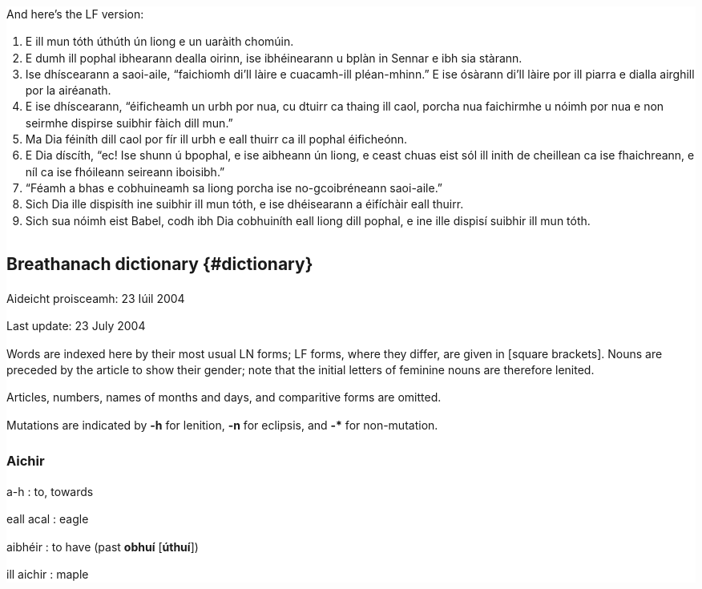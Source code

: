 
And here’s the LF version:

1.  E ill mun tóth úthúth ún liong e un uaràith chomúin.
2.  E dumh ill pophal ibhearann dealla oirinn, ise ibhéinearann u bplàn
    in Sennar e ibh sia stàrann.
3.  Ise dhíscearann a saoi-aile, “faichiomh di’ll làire e cuacamh-ill
    pléan-mhinn.” E ise ósàrann di’ll làire por ill piarra e dialla
    airghill por la airéanath.
4.  E ise dhíscearann, “éificheamh un urbh por nua, cu dtuirr ca thaing
    ill caol, porcha nua faichirmhe u nóimh por nua e non seirmhe
    dispirse suibhir fàich dill mun.”
5.  Ma Dia féiníth dill caol por fír ill urbh e eall thuirr ca ill
    pophal éificheónn.
6.  E Dia díscíth, “ec! Ise shunn ú bpophal, e ise aibheann ún liong, e
    ceast chuas eist sól ill inith de cheillean ca ise fhaichreann, e
    níl ca ise fhóileann seireann iboisibh.”
7.  “Féamh a bhas e cobhuineamh sa liong porcha ise no-gcoibréneann
    saoi-aile.”
8.  Sich Dia ille dispisíth ine suibhir ill mun tóth, e ise dhéisearann
    a éifíchàir eall thuirr.
9.  Sich sua nóimh eist Babel, codh ibh Dia cobhuiníth eall liong dill
    pophal, e ine ille dispisí suibhir ill mun tóth.

Breathanach dictionary {#dictionary}
----------------------

Aideicht proisceamh: 23 Iúil 2004

Last update: 23 July 2004

Words are indexed here by their most usual LN forms; LF forms, where
they differ, are given in [square brackets]. Nouns are preceded by the
article to show their gender; note that the initial letters of feminine
nouns are therefore lenited.

Articles, numbers, names of months and days, and comparitive forms are
omitted.

Mutations are indicated by **-h** for lenition, **-n** for eclipsis, and
**-\*** for non-mutation.

### Aichir

a-h
:   to, towards

eall acal
:   eagle

aibhéir
:   to have (past **obhuí** [**úthuí**])

ill aichir
:   maple
